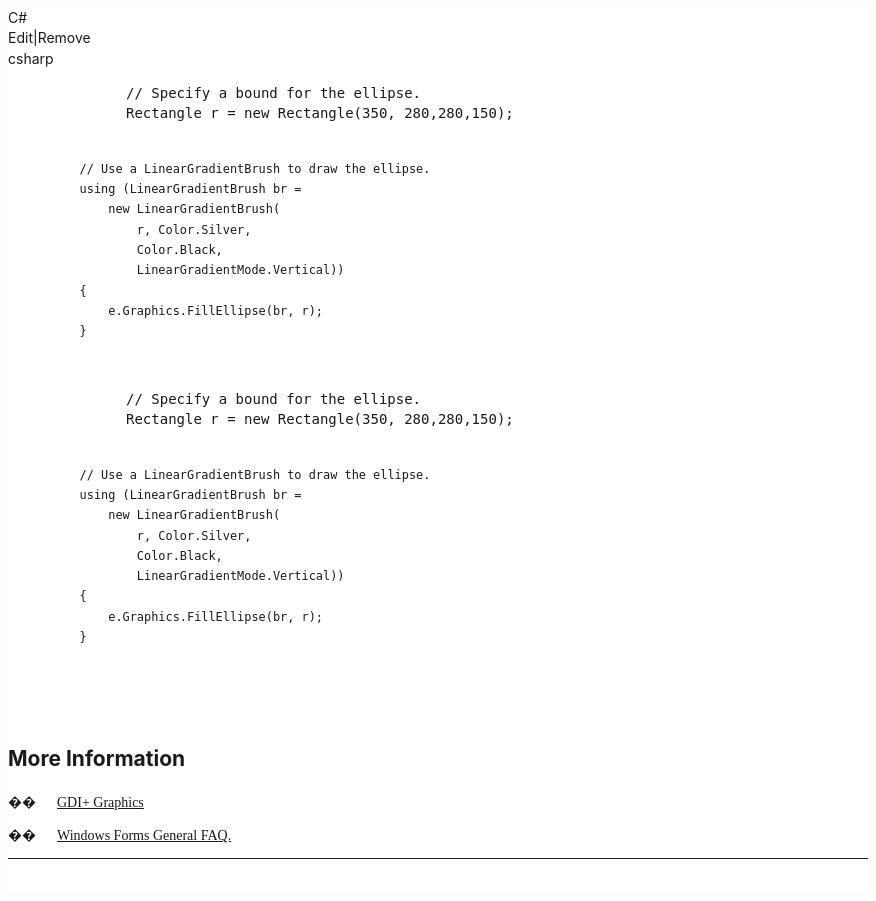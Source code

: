 <div class="title"><span>C#</span></div>
<div class="pluginLinkHolder"><span class="pluginEditHolderLink">Edit</span>|<span class="pluginRemoveHolderLink">Remove</span>
</div>
<span class="hidden">csharp</span>
<pre class="hidden">
              // Specify a bound for the ellipse.
              Rectangle r = new Rectangle(350, 280,280,150);


              // Use a LinearGradientBrush to draw the ellipse.
              using (LinearGradientBrush br =
                  new LinearGradientBrush(
                      r, Color.Silver, 
                      Color.Black, 
                      LinearGradientMode.Vertical))
              {
                  e.Graphics.FillEllipse(br, r);
              }

</pre>
<pre id="codePreview" class="csharp">
              // Specify a bound for the ellipse.
              Rectangle r = new Rectangle(350, 280,280,150);


              // Use a LinearGradientBrush to draw the ellipse.
              using (LinearGradientBrush br =
                  new LinearGradientBrush(
                      r, Color.Silver, 
                      Color.Black, 
                      LinearGradientMode.Vertical))
              {
                  e.Graphics.FillEllipse(br, r);
              }

</pre>
</div>
</div>
<div class="endscriptcode">&nbsp;</div>
<p class="MsoNormal"><span style=""></span></p>
<h2>More Information</h2>
<p class="MsoListParagraphCxSpFirst" style="margin-bottom:0cm; margin-bottom:.0001pt; line-height:normal; text-autospace:none">
<span style="font-family:Symbol"><span style="">��<span style="font:7.0pt &quot;Times New Roman&quot;">&nbsp;&nbsp;&nbsp;&nbsp;&nbsp;&nbsp;&nbsp;&nbsp;
</span></span></span><span style="font-family:������"><a href="http://msdn.microsoft.com/en-us/library/aa984108(VS.71).aspx">GDI&#43; Graphics</a><span style="">&nbsp;&nbsp;
</span></span></p>
<p class="MsoListParagraphCxSpMiddle" style="margin-bottom:0cm; margin-bottom:.0001pt; line-height:normal; text-autospace:none">
<span style="font-family:Symbol"><span style="">��<span style="font:7.0pt &quot;Times New Roman&quot;">&nbsp;&nbsp;&nbsp;&nbsp;&nbsp;&nbsp;&nbsp;&nbsp;
</span></span></span><span style="font-family:������"><a href="http://social.msdn.microsoft.com/Forums/en-US/winforms/thread/77a66f05-804e-4d58-8214-0c32d8f43191">Windows Forms General FAQ.</a>
</span></p>
<p class="MsoListParagraphCxSpLast"></p>
<hr>
<div><a href="http://go.microsoft.com/?linkid=9759640" style="margin-top:3px"><img alt="" src="http://bit.ly/onecodelogo">
</a></div>
